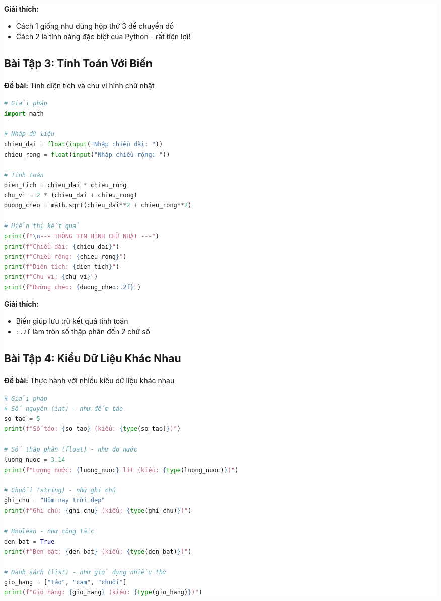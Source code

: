 **Giải thích:**
- Cách 1 giống như dùng hộp thứ 3 để chuyển đồ
- Cách 2 là tính năng đặc biệt của Python - rất tiện lợi!

## Bài Tập 3: Tính Toán Với Biến

**Đề bài:** Tính diện tích và chu vi hình chữ nhật

```python
# Giải pháp
import math

# Nhập dữ liệu
chieu_dai = float(input("Nhập chiều dài: "))
chieu_rong = float(input("Nhập chiều rộng: "))

# Tính toán
dien_tich = chieu_dai * chieu_rong
chu_vi = 2 * (chieu_dai + chieu_rong)
duong_cheo = math.sqrt(chieu_dai**2 + chieu_rong**2)

# Hiển thị kết quả
print(f"\n--- THÔNG TIN HÌNH CHỮ NHẬT ---")
print(f"Chiều dài: {chieu_dai}")
print(f"Chiều rộng: {chieu_rong}")
print(f"Diện tích: {dien_tich}")
print(f"Chu vi: {chu_vi}")
print(f"Đường chéo: {duong_cheo:.2f}")
```

**Giải thích:**
- Biến giúp lưu trữ kết quả tính toán
- `:.2f` làm tròn số thập phân đến 2 chữ số

## Bài Tập 4: Kiểu Dữ Liệu Khác Nhau

**Đề bài:** Thực hành với nhiều kiểu dữ liệu khác nhau

```python
# Giải pháp
# Số nguyên (int) - như đếm táo
so_tao = 5
print(f"Số táo: {so_tao} (kiểu: {type(so_tao)})")

# Số thập phân (float) - như đo nước
luong_nuoc = 3.14
print(f"Lượng nước: {luong_nuoc} lít (kiểu: {type(luong_nuoc)})")

# Chuỗi (string) - như ghi chú
ghi_chu = "Hôm nay trời đẹp"
print(f"Ghi chú: {ghi_chu} (kiểu: {type(ghi_chu)})")

# Boolean - như công tắc
den_bat = True
print(f"Đèn bật: {den_bat} (kiểu: {type(den_bat)})")

# Danh sách (list) - như giỏ đựng nhiều thứ
gio_hang = ["táo", "cam", "chuối"]
print(f"Giỏ hàng: {gio_hang} (kiểu: {type(gio_hang)})")
```
